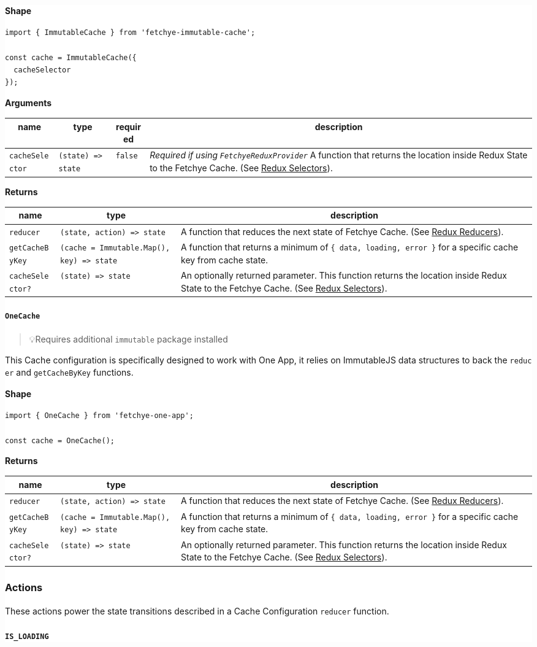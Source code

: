 **Shape**

```
import { ImmutableCache } from 'fetchye-immutable-cache';

const cache = ImmutableCache({
  cacheSelector
});
```

**Arguments**

| name            | type               | required | description                                                                                                                                                                                            |
|-----------------|--------------------|----------|--------------------------------------------------------------------------------------------------------------------------------------------------------------------------------------------------------|
| `cacheSelector` | `(state) => state` | `false`  | *Required if using `FetchyeReduxProvider`* A function that returns the location inside Redux State to the Fetchye Cache. (See [Redux Selectors](https://redux.js.org/recipes/computing-derived-data)). |

**Returns**

| name             | type                                      | description                                                                                                                                                                                 |
|------------------|-------------------------------------------|---------------------------------------------------------------------------------------------------------------------------------------------------------------------------------------------|
| `reducer`        | `(state, action) => state`                | A function that reduces the next state of Fetchye Cache. (See [Redux Reducers](https://redux.js.org/basics/reducers)).                                                                      |
| `getCacheByKey`  | `(cache = Immutable.Map(), key) => state` | A function that returns a minimum of `{ data, loading, error }` for a specific cache key from cache state.                                                                                  |
| `cacheSelector?` | `(state) => state`                        | An optionally returned parameter. This function returns the location inside Redux State to the Fetchye Cache. (See [Redux Selectors](https://redux.js.org/recipes/computing-derived-data)). |

#### `OneCache`

> 💡Requires additional `immutable` package installed

This Cache configuration is specifically designed to work with One App, it relies on ImmutableJS data structures to back the `reducer` and `getCacheByKey` functions.

**Shape**

```
import { OneCache } from 'fetchye-one-app';

const cache = OneCache();
```

**Returns**

| name             | type                                      | description                                                                                                                                                                                 |
|------------------|-------------------------------------------|---------------------------------------------------------------------------------------------------------------------------------------------------------------------------------------------|
| `reducer`        | `(state, action) => state`                | A function that reduces the next state of Fetchye Cache. (See [Redux Reducers](https://redux.js.org/basics/reducers)).                                                                      |
| `getCacheByKey`  | `(cache = Immutable.Map(), key) => state` | A function that returns a minimum of `{ data, loading, error }` for a specific cache key from cache state.                                                                                  |
| `cacheSelector?` | `(state) => state`                        | An optionally returned parameter. This function returns the location inside Redux State to the Fetchye Cache. (See [Redux Selectors](https://redux.js.org/recipes/computing-derived-data)). |

### Actions

These actions power the state transitions described in a Cache Configuration `reducer` function.

#### `IS_LOADING`
